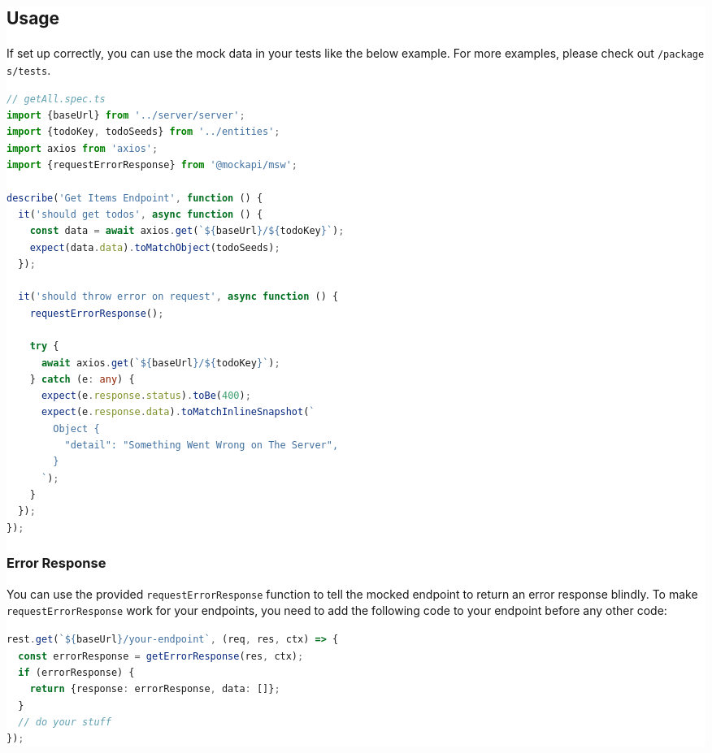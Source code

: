 ## Usage

If set up correctly, you can use the mock data in your tests like the below example. For more examples, please check
out `/packages/tests`.

```typescript
// getAll.spec.ts
import {baseUrl} from '../server/server';
import {todoKey, todoSeeds} from '../entities';
import axios from 'axios';
import {requestErrorResponse} from '@mockapi/msw';

describe('Get Items Endpoint', function () {
  it('should get todos', async function () {
    const data = await axios.get(`${baseUrl}/${todoKey}`);
    expect(data.data).toMatchObject(todoSeeds);
  });

  it('should throw error on request', async function () {
    requestErrorResponse();

    try {
      await axios.get(`${baseUrl}/${todoKey}`);
    } catch (e: any) {
      expect(e.response.status).toBe(400);
      expect(e.response.data).toMatchInlineSnapshot(`
        Object {
          "detail": "Something Went Wrong on The Server",
        }
      `);
    }
  });
});

```

### Error Response

You can use the provided `requestErrorResponse` function to tell the mocked endpoint to return an error response
blindly. To make `requestErrorResponse` work for your endpoints, you need to add the following code to your endpoint
before any other code:

```typescript
rest.get(`${baseUrl}/your-endpoint`, (req, res, ctx) => {
  const errorResponse = getErrorResponse(res, ctx);
  if (errorResponse) {
    return {response: errorResponse, data: []};
  }
  // do your stuff
});
```
